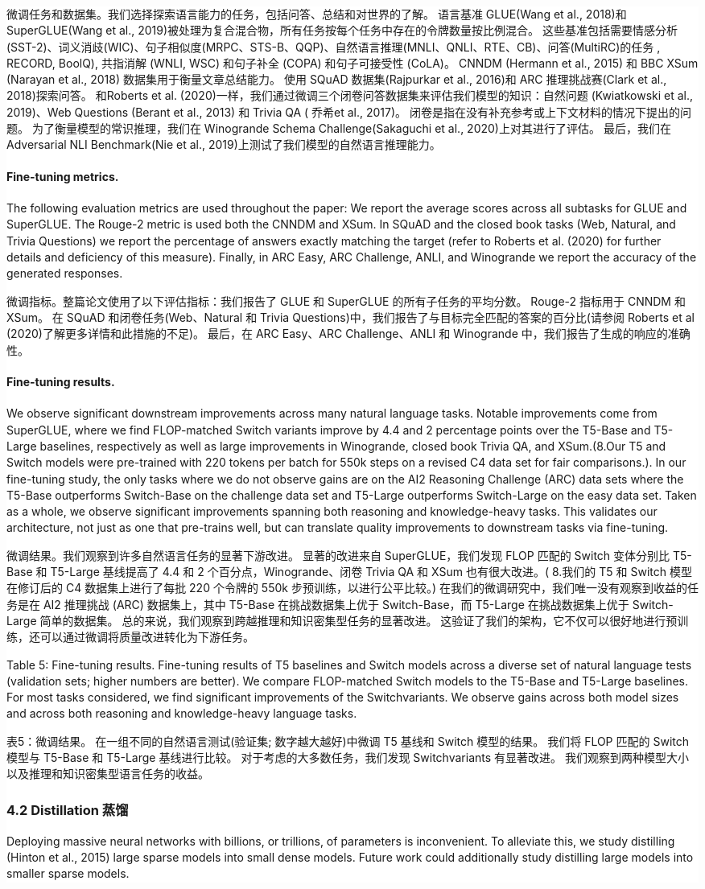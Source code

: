 微调任务和数据集。我们选择探索语言能力的任务，包括问答、总结和对世界的了解。 语言基准 GLUE(Wang et al., 2018)和 SuperGLUE(Wang et al., 2019)被处理为复合混合物，所有任务按每个任务中存在的令牌数量按比例混合。 这些基准包括需要情感分析(SST-2)、词义消歧(WIC)、句子相似度(MRPC、STS-B、QQP)、自然语言推理(MNLI、QNLI、RTE、CB)、问答(MultiRC)的任务 , RECORD, BoolQ), 共指消解 (WNLI, WSC) 和句子补全 (COPA) 和句子可接受性 (CoLA)。 CNNDM (Hermann et al., 2015) 和 BBC XSum (Narayan et al., 2018) 数据集用于衡量文章总结能力。 使用 SQuAD 数据集(Rajpurkar et al., 2016)和 ARC 推理挑战赛(Clark et al., 2018)探索问答。 和Roberts et al. (2020)一样，我们通过微调三个闭卷问答数据集来评估我们模型的知识：自然问题 (Kwiatkowski et al., 2019)、Web Questions (Berant et al., 2013) 和 Trivia QA ( 乔希et al., 2017)。 闭卷是指在没有补充参考或上下文材料的情况下提出的问题。 为了衡量模型的常识推理，我们在 Winogrande Schema Challenge(Sakaguchi et al., 2020)上对其进行了评估。 最后，我们在 Adversarial NLI Benchmark(Nie et al., 2019)上测试了我们模型的自然语言推理能力。

#### Fine-tuning metrics. 
The following evaluation metrics are used throughout the paper: We report the average scores across all subtasks for GLUE and SuperGLUE. The Rouge-2 metric is used both the CNNDM and XSum. In SQuAD and the closed book tasks (Web, Natural, and Trivia Questions) we report the percentage of answers exactly matching the target (refer to Roberts et al. (2020) for further details and deficiency of this measure). Finally, in ARC Easy, ARC Challenge, ANLI, and Winogrande we report the accuracy of the generated responses.

微调指标。整篇论文使用了以下评估指标：我们报告了 GLUE 和 SuperGLUE 的所有子任务的平均分数。 Rouge-2 指标用于 CNNDM 和 XSum。 在 SQuAD 和闭卷任务(Web、Natural 和 Trivia Questions)中，我们报告了与目标完全匹配的答案的百分比(请参阅 Roberts et al (2020)了解更多详情和此措施的不足)。 最后，在 ARC Easy、ARC Challenge、ANLI 和 Winogrande 中，我们报告了生成的响应的准确性。

#### Fine-tuning results. 
We observe significant downstream improvements across many natural language tasks. Notable improvements come from SuperGLUE, where we find FLOP-matched Switch variants improve by 4.4 and 2 percentage points over the T5-Base and T5-Large baselines, respectively as well as large improvements in Winogrande, closed book Trivia QA, and XSum.(8.Our T5 and Switch models were pre-trained with 220 tokens per batch for 550k steps on a revised C4 data set for fair comparisons.). In our fine-tuning study, the only tasks where we do not observe gains are on the AI2 Reasoning Challenge (ARC) data sets where the T5-Base outperforms Switch-Base on the challenge data set and T5-Large outperforms Switch-Large on the easy data set. Taken as a whole, we observe significant improvements spanning both reasoning and knowledge-heavy tasks. This validates our architecture, not just as one that pre-trains well, but can translate quality improvements to downstream tasks via fine-tuning.

微调结果。我们观察到许多自然语言任务的显著下游改进。 显著的改进来自 SuperGLUE，我们发现 FLOP 匹配的 Switch 变体分别比 T5-Base 和 T5-Large 基线提高了 4.4 和 2 个百分点，Winogrande、闭卷 Trivia QA 和 XSum 也有很大改进。( 8.我们的 T5 和 Switch 模型在修订后的 C4 数据集上进行了每批 220 个令牌的 550k 步预训练，以进行公平比较。) 在我们的微调研究中，我们唯一没有观察到收益的任务是在 AI2 推理挑战 (ARC) 数据集上，其中 T5-Base 在挑战数据集上优于 Switch-Base，而 T5-Large 在挑战数据集上优于 Switch-Large 简单的数据集。 总的来说，我们观察到跨越推理和知识密集型任务的显著改进。 这验证了我们的架构，它不仅可以很好地进行预训练，还可以通过微调将质量改进转化为下游任务。

Table 5: Fine-tuning results. Fine-tuning results of T5 baselines and Switch models across a diverse set of natural language tests (validation sets; higher numbers are better). We compare FLOP-matched Switch models to the T5-Base and T5-Large baselines. For most tasks considered, we find significant improvements of the Switchvariants. We observe gains across both model sizes and across both reasoning and knowledge-heavy language tasks.

表5：微调结果。 在一组不同的自然语言测试(验证集; 数字越大越好)中微调 T5 基线和 Switch 模型的结果。 我们将 FLOP 匹配的 Switch 模型与 T5-Base 和 T5-Large 基线进行比较。 对于考虑的大多数任务，我们发现 Switchvariants 有显著改进。 我们观察到两种模型大小以及推理和知识密集型语言任务的收益。

### 4.2 Distillation 蒸馏
Deploying massive neural networks with billions, or trillions, of parameters is inconvenient. To alleviate this, we study distilling (Hinton et al., 2015) large sparse models into small dense models. Future work could additionally study distilling large models into smaller sparse models.
